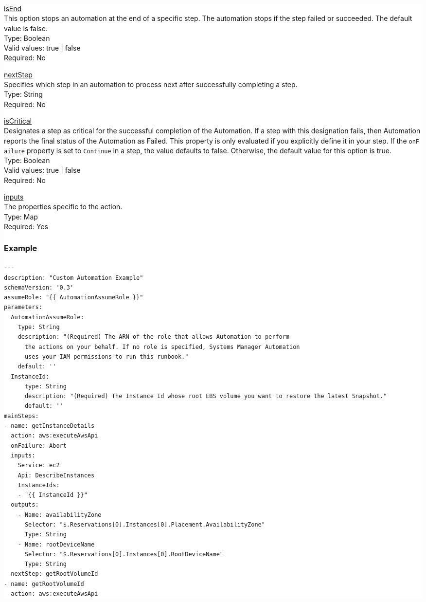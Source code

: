 [isEnd](#endProp)  
This option stops an automation at the end of a specific step\. The automation stops if the step failed or succeeded\. The default value is false\.  
Type: Boolean  
Valid values: true \| false  
Required: No

[nextStep](#nextProp)  
Specifies which step in an automation to process next after successfully completing a step\.  
Type: String  
Required: No

[isCritical](#critProp)  
Designates a step as critical for the successful completion of the Automation\. If a step with this designation fails, then Automation reports the final status of the Automation as Failed\. This property is only evaluated if you explicitly define it in your step\. If the `onFailure` property is set to `Continue` in a step, the value defaults to false\. Otherwise, the default value for this option is true\.  
Type: Boolean  
Valid values: true \| false  
Required: No

[inputs](#inProp)  
The properties specific to the action\.  
Type: Map  
Required: Yes

### Example<a name="automation-demo"></a>

```
---
description: "Custom Automation Example"
schemaVersion: '0.3'
assumeRole: "{{ AutomationAssumeRole }}"
parameters:
  AutomationAssumeRole:
    type: String
    description: "(Required) The ARN of the role that allows Automation to perform
      the actions on your behalf. If no role is specified, Systems Manager Automation
      uses your IAM permissions to run this runbook."
    default: ''
  InstanceId:
      type: String
      description: "(Required) The Instance Id whose root EBS volume you want to restore the latest Snapshot."
      default: ''
mainSteps:
- name: getInstanceDetails
  action: aws:executeAwsApi
  onFailure: Abort
  inputs:
    Service: ec2
    Api: DescribeInstances
    InstanceIds:
    - "{{ InstanceId }}"
  outputs:
    - Name: availabilityZone
      Selector: "$.Reservations[0].Instances[0].Placement.AvailabilityZone"
      Type: String
    - Name: rootDeviceName
      Selector: "$.Reservations[0].Instances[0].RootDeviceName"
      Type: String
  nextStep: getRootVolumeId
- name: getRootVolumeId
  action: aws:executeAwsApi
```